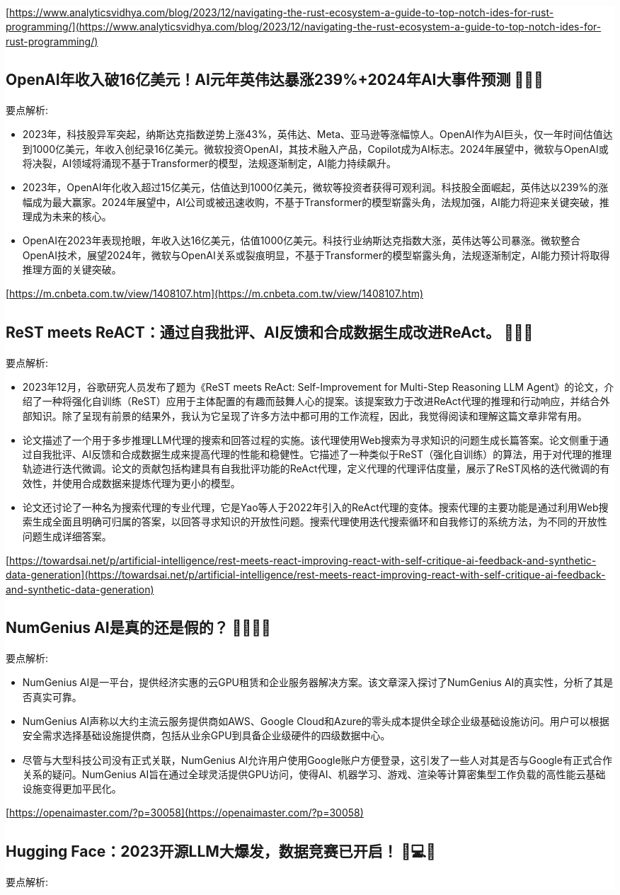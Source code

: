  [https://www.analyticsvidhya.com/blog/2023/12/navigating-the-rust-ecosystem-a-guide-to-top-notch-ides-for-rust-programming/](https://www.analyticsvidhya.com/blog/2023/12/navigating-the-rust-ecosystem-a-guide-to-top-notch-ides-for-rust-programming/)

## OpenAI年收入破16亿美元！AI元年英伟达暴涨239%+2024年AI大事件预测 💸🚀🔮 

  要点解析:

- 2023年，科技股异军突起，纳斯达克指数逆势上涨43%，英伟达、Meta、亚马逊等涨幅惊人。OpenAI作为AI巨头，仅一年时间估值达到1000亿美元，年收入创纪录16亿美元。微软投资OpenAI，其技术融入产品，Copilot成为AI标志。2024年展望中，微软与OpenAI或将决裂，AI领域将涌现不基于Transformer的模型，法规逐渐制定，AI能力持续飙升。

- 2023年，OpenAI年化收入超过15亿美元，估值达到1000亿美元，微软等投资者获得可观利润。科技股全面崛起，英伟达以239%的涨幅成为最大赢家。2024年展望中，AI公司或被迅速收购，不基于Transformer的模型崭露头角，法规加强，AI能力将迎来关键突破，推理成为未来的核心。

- OpenAI在2023年表现抢眼，年收入达16亿美元，估值1000亿美元。科技行业纳斯达克指数大涨，英伟达等公司暴涨。微软整合OpenAI技术，展望2024年，微软与OpenAI关系或裂痕明显，不基于Transformer的模型崭露头角，法规逐渐制定，AI能力预计将取得推理方面的关键突破。

 [https://m.cnbeta.com.tw/view/1408107.htm](https://m.cnbeta.com.tw/view/1408107.htm)

## ReST meets ReACT：通过自我批评、AI反馈和合成数据生成改进ReAct。 🔄💡🤖 

  要点解析:

- 2023年12月，谷歌研究人员发布了题为《ReST meets ReAct: Self-Improvement for Multi-Step Reasoning LLM Agent》的论文，介绍了一种将强化自训练（ReST）应用于主体配置的有趣而鼓舞人心的提案。该提案致力于改进ReAct代理的推理和行动响应，并结合外部知识。除了呈现有前景的结果外，我认为它呈现了许多方法中都可用的工作流程，因此，我觉得阅读和理解这篇文章非常有用。

- 论文描述了一个用于多步推理LLM代理的搜索和回答过程的实施。该代理使用Web搜索为寻求知识的问题生成长篇答案。论文侧重于通过自我批评、AI反馈和合成数据生成来提高代理的性能和稳健性。它描述了一种类似于ReST（强化自训练）的算法，用于对代理的推理轨迹进行迭代微调。论文的贡献包括构建具有自我批评功能的ReAct代理，定义代理的代理评估度量，展示了ReST风格的迭代微调的有效性，并使用合成数据来提炼代理为更小的模型。

- 论文还讨论了一种名为搜索代理的专业代理，它是Yao等人于2022年引入的ReAct代理的变体。搜索代理的主要功能是通过利用Web搜索生成全面且明确可归属的答案，以回答寻求知识的开放性问题。搜索代理使用迭代搜索循环和自我修订的系统方法，为不同的开放性问题生成详细答案。

 [https://towardsai.net/p/artificial-intelligence/rest-meets-react-improving-react-with-self-critique-ai-feedback-and-synthetic-data-generation](https://towardsai.net/p/artificial-intelligence/rest-meets-react-improving-react-with-self-critique-ai-feedback-and-synthetic-data-generation)

## NumGenius AI是真的还是假的？ 🤔🤖🕵️‍♂️ 

  要点解析:

- NumGenius AI是一平台，提供经济实惠的云GPU租赁和企业服务器解决方案。该文章深入探讨了NumGenius AI的真实性，分析了其是否真实可靠。

- NumGenius AI声称以大约主流云服务提供商如AWS、Google Cloud和Azure的零头成本提供全球企业级基础设施访问。用户可以根据安全需求选择基础设施提供商，包括从业余GPU到具备企业级硬件的四级数据中心。

- 尽管与大型科技公司没有正式关联，NumGenius AI允许用户使用Google账户方便登录，这引发了一些人对其是否与Google有正式合作关系的疑问。NumGenius AI旨在通过全球灵活提供GPU访问，使得AI、机器学习、游戏、渲染等计算密集型工作负载的高性能云基础设施变得更加平民化。

 [https://openaimaster.com/?p=30058](https://openaimaster.com/?p=30058)

## Hugging Face：2023开源LLM大爆发，数据竞赛已开启！ 🤗💻🚀 

  要点解析:
